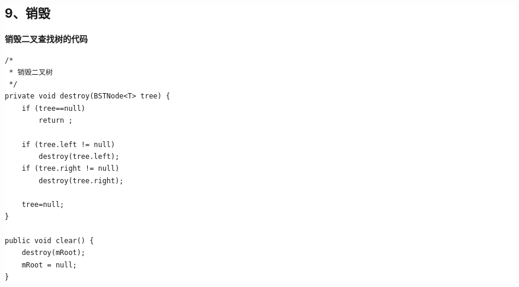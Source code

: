 ## 9、销毁
**销毁二叉查找树的代码**
	
	/*
	 * 销毁二叉树
	 */
	private void destroy(BSTNode<T> tree) {
	    if (tree==null)
	        return ;
	
	    if (tree.left != null)
	        destroy(tree.left);
	    if (tree.right != null)
	        destroy(tree.right);
	
	    tree=null;
	}
	
	public void clear() {
	    destroy(mRoot);
	    mRoot = null;
	}